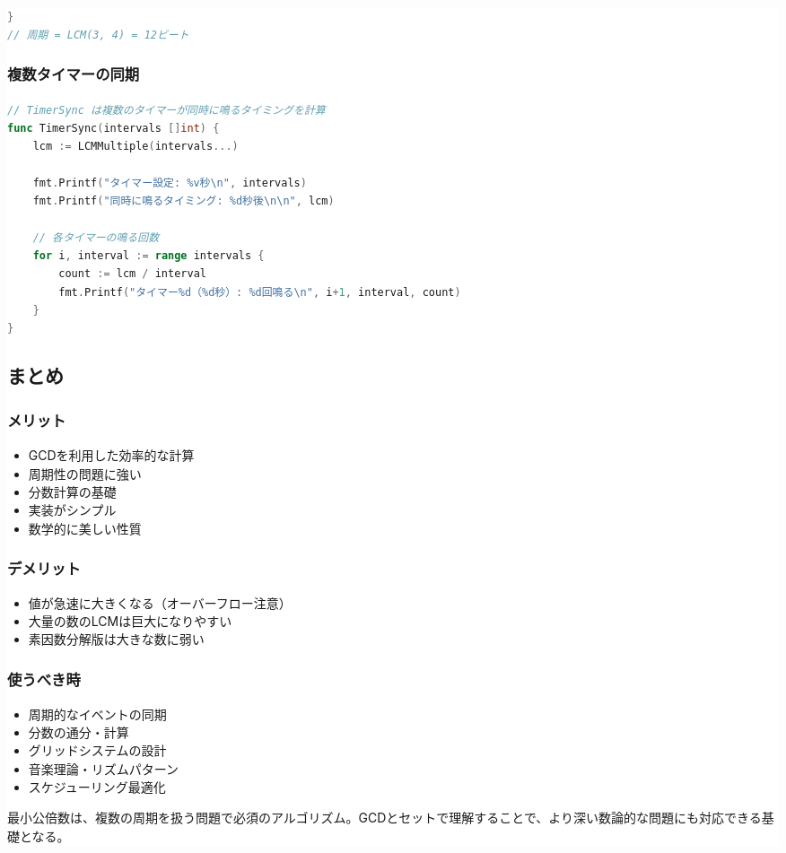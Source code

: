 ```go
}
// 周期 = LCM(3, 4) = 12ビート
```

### 複数タイマーの同期

```go
// TimerSync は複数のタイマーが同時に鳴るタイミングを計算
func TimerSync(intervals []int) {
    lcm := LCMMultiple(intervals...)

    fmt.Printf("タイマー設定: %v秒\n", intervals)
    fmt.Printf("同時に鳴るタイミング: %d秒後\n\n", lcm)

    // 各タイマーの鳴る回数
    for i, interval := range intervals {
        count := lcm / interval
        fmt.Printf("タイマー%d（%d秒）: %d回鳴る\n", i+1, interval, count)
    }
}
```

## まとめ

### メリット

- GCDを利用した効率的な計算
- 周期性の問題に強い
- 分数計算の基礎
- 実装がシンプル
- 数学的に美しい性質

### デメリット

- 値が急速に大きくなる（オーバーフロー注意）
- 大量の数のLCMは巨大になりやすい
- 素因数分解版は大きな数に弱い

### 使うべき時

- 周期的なイベントの同期
- 分数の通分・計算
- グリッドシステムの設計
- 音楽理論・リズムパターン
- スケジューリング最適化

最小公倍数は、複数の周期を扱う問題で必須のアルゴリズム。GCDとセットで理解することで、より深い数論的な問題にも対応できる基礎となる。